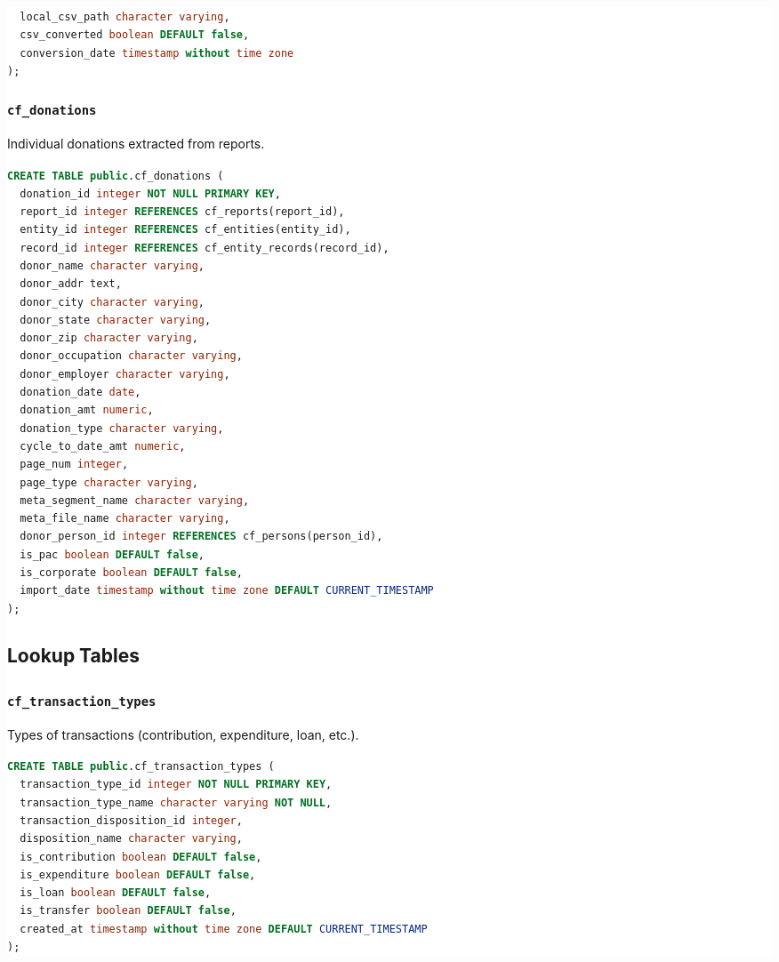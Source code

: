 ```sql
  local_csv_path character varying,
  csv_converted boolean DEFAULT false,
  conversion_date timestamp without time zone
);
```

### `cf_donations`
Individual donations extracted from reports.
```sql
CREATE TABLE public.cf_donations (
  donation_id integer NOT NULL PRIMARY KEY,
  report_id integer REFERENCES cf_reports(report_id),
  entity_id integer REFERENCES cf_entities(entity_id),
  record_id integer REFERENCES cf_entity_records(record_id),
  donor_name character varying,
  donor_addr text,
  donor_city character varying,
  donor_state character varying,
  donor_zip character varying,
  donor_occupation character varying,
  donor_employer character varying,
  donation_date date,
  donation_amt numeric,
  donation_type character varying,
  cycle_to_date_amt numeric,
  page_num integer,
  page_type character varying,
  meta_segment_name character varying,
  meta_file_name character varying,
  donor_person_id integer REFERENCES cf_persons(person_id),
  is_pac boolean DEFAULT false,
  is_corporate boolean DEFAULT false,
  import_date timestamp without time zone DEFAULT CURRENT_TIMESTAMP
);
```

## Lookup Tables

### `cf_transaction_types`
Types of transactions (contribution, expenditure, loan, etc.).
```sql
CREATE TABLE public.cf_transaction_types (
  transaction_type_id integer NOT NULL PRIMARY KEY,
  transaction_type_name character varying NOT NULL,
  transaction_disposition_id integer,
  disposition_name character varying,
  is_contribution boolean DEFAULT false,
  is_expenditure boolean DEFAULT false,
  is_loan boolean DEFAULT false,
  is_transfer boolean DEFAULT false,
  created_at timestamp without time zone DEFAULT CURRENT_TIMESTAMP
);
```
